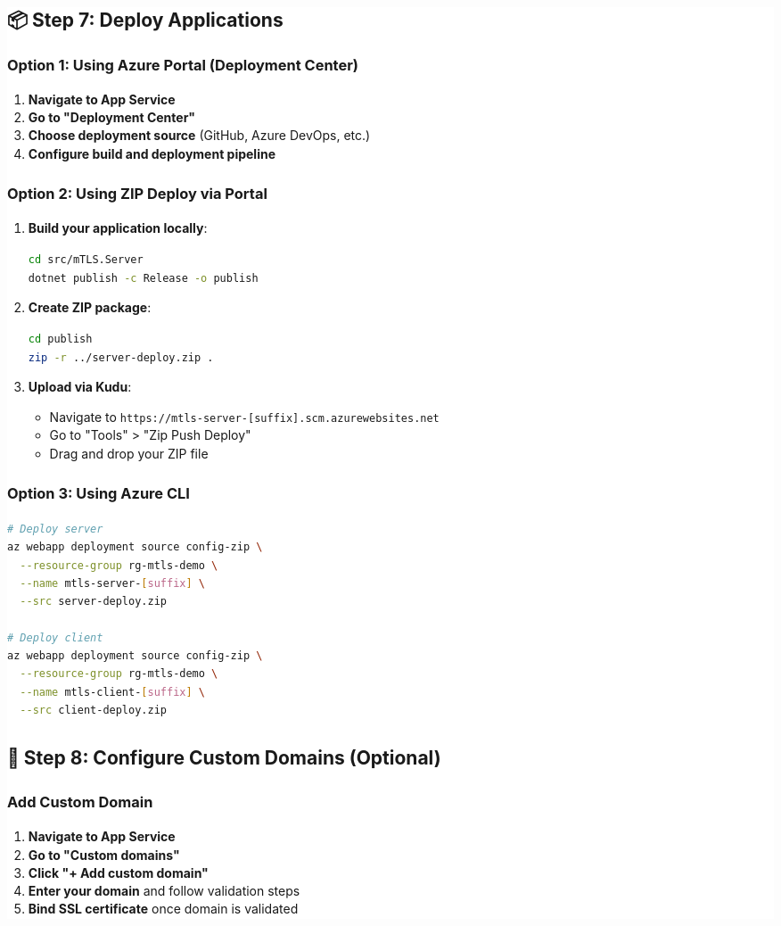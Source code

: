 ## 📦 Step 7: Deploy Applications

### Option 1: Using Azure Portal (Deployment Center)

1. **Navigate to App Service**
2. **Go to "Deployment Center"**
3. **Choose deployment source** (GitHub, Azure DevOps, etc.)
4. **Configure build and deployment pipeline**

### Option 2: Using ZIP Deploy via Portal

1. **Build your application locally**:
   ```bash
   cd src/mTLS.Server
   dotnet publish -c Release -o publish
   ```

2. **Create ZIP package**:
   ```bash
   cd publish
   zip -r ../server-deploy.zip .
   ```

3. **Upload via Kudu**:
   - Navigate to `https://mtls-server-[suffix].scm.azurewebsites.net`
   - Go to "Tools" > "Zip Push Deploy"
   - Drag and drop your ZIP file

### Option 3: Using Azure CLI

```bash
# Deploy server
az webapp deployment source config-zip \
  --resource-group rg-mtls-demo \
  --name mtls-server-[suffix] \
  --src server-deploy.zip

# Deploy client
az webapp deployment source config-zip \
  --resource-group rg-mtls-demo \
  --name mtls-client-[suffix] \
  --src client-deploy.zip
```

## 🔧 Step 8: Configure Custom Domains (Optional)

### Add Custom Domain

1. **Navigate to App Service**
2. **Go to "Custom domains"**
3. **Click "+ Add custom domain"**
4. **Enter your domain** and follow validation steps
5. **Bind SSL certificate** once domain is validated
